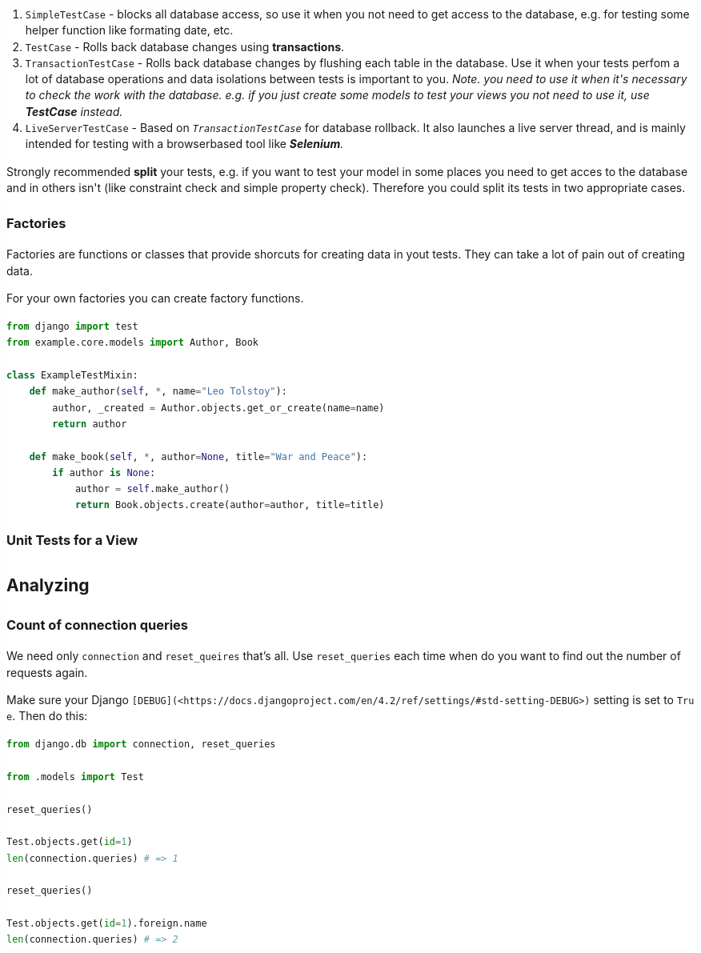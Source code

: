 1. `SimpleTestCase` - blocks all database access, so use it when you not need to get access to the database, e.g. for testing some helper function like formating date, etc.
2. `TestCase` - Rolls back database changes using **transactions**.
3. `TransactionTestCase` - Rolls back database changes by flushing each table in the database. Use it when your tests perfom a lot of database operations and data isolations between tests is important to you. _Note. you need to use it when it's necessary to check the work with the database. e.g. if you just create some models to test your views you not need to use it, use **TestCase** instead._
4. `LiveServerTestCase` - Based on _`TransactionTestCase`_ for database rollback. It also launches a live server thread, and is mainly intended for testing with a browserbased tool like _**Selenium**._

Strongly recommended **split** your tests, e.g. if you want to test your model in some places you need to get acces to the database and in others isn't (like constraint check and simple property check). Therefore you could split its tests in two appropriate cases.

### Factories

Factories are functions or classes that provide shorcuts for creating data in yout tests. They can take a lot of pain out of creating data.

For your own factories you can create factory functions.

```python
from django import test
from example.core.models import Author, Book

class ExampleTestMixin:
    def make_author(self, *, name="Leo Tolstoy"):
        author, _created = Author.objects.get_or_create(name=name)
		return author

	def make_book(self, *, author=None, title="War and Peace"):
		if author is None:
			author = self.make_author()
			return Book.objects.create(author=author, title=title)
```

### Unit Tests for a View

## Analyzing
### Count of connection queries

We need only `connection` and `reset_queires` that’s all. Use `reset_queries` each time when do you want to find out the number of requests again.

Make sure your Django `[DEBUG](<https://docs.djangoproject.com/en/4.2/ref/settings/#std-setting-DEBUG>)` setting is set to `True`. Then do this:

```python
from django.db import connection, reset_queries

from .models import Test

reset_queries()

Test.objects.get(id=1)
len(connection.queries) # => 1

reset_queries()

Test.objects.get(id=1).foreign.name
len(connection.queries) # => 2

```
